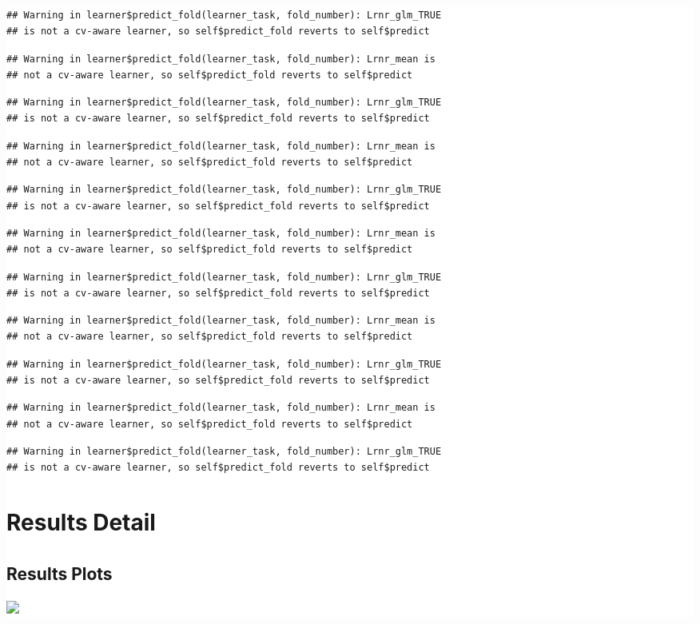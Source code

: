 ```
## Warning in learner$predict_fold(learner_task, fold_number): Lrnr_glm_TRUE
## is not a cv-aware learner, so self$predict_fold reverts to self$predict
```

```
## Warning in learner$predict_fold(learner_task, fold_number): Lrnr_mean is
## not a cv-aware learner, so self$predict_fold reverts to self$predict
```

```
## Warning in learner$predict_fold(learner_task, fold_number): Lrnr_glm_TRUE
## is not a cv-aware learner, so self$predict_fold reverts to self$predict
```

```
## Warning in learner$predict_fold(learner_task, fold_number): Lrnr_mean is
## not a cv-aware learner, so self$predict_fold reverts to self$predict
```

```
## Warning in learner$predict_fold(learner_task, fold_number): Lrnr_glm_TRUE
## is not a cv-aware learner, so self$predict_fold reverts to self$predict
```

```
## Warning in learner$predict_fold(learner_task, fold_number): Lrnr_mean is
## not a cv-aware learner, so self$predict_fold reverts to self$predict
```

```
## Warning in learner$predict_fold(learner_task, fold_number): Lrnr_glm_TRUE
## is not a cv-aware learner, so self$predict_fold reverts to self$predict
```

```
## Warning in learner$predict_fold(learner_task, fold_number): Lrnr_mean is
## not a cv-aware learner, so self$predict_fold reverts to self$predict
```

```
## Warning in learner$predict_fold(learner_task, fold_number): Lrnr_glm_TRUE
## is not a cv-aware learner, so self$predict_fold reverts to self$predict
```

```
## Warning in learner$predict_fold(learner_task, fold_number): Lrnr_mean is
## not a cv-aware learner, so self$predict_fold reverts to self$predict
```

```
## Warning in learner$predict_fold(learner_task, fold_number): Lrnr_glm_TRUE
## is not a cv-aware learner, so self$predict_fold reverts to self$predict
```




# Results Detail

## Results Plots
![](/tmp/77bbe553-ca01-456c-8734-7752733668bd/babf52e8-12a1-4041-bbb2-3dce5bc74c8a/REPORT_files/figure-html/plot_tsm-1.png)
